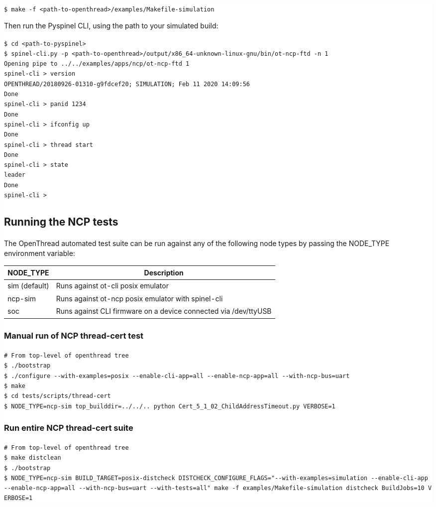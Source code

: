 ```
$ make -f <path-to-openthread>/examples/Makefile-simulation
```

Then run the Pyspinel CLI, using the path to your simulated build:

```
$ cd <path-to-pyspinel>
$ spinel-cli.py -p <path-to-openthread>/output/x86_64-unknown-linux-gnu/bin/ot-ncp-ftd -n 1
Opening pipe to ../../examples/apps/ncp/ot-ncp-ftd 1
spinel-cli > version
OPENTHREAD/20180926-01310-g9fdcef20; SIMULATION; Feb 11 2020 14:09:56
Done
spinel-cli > panid 1234
Done
spinel-cli > ifconfig up
Done
spinel-cli > thread start
Done
spinel-cli > state
leader
Done
spinel-cli >
```

## Running the NCP tests

The OpenThread automated test suite can be run against any of the following
node types by passing the NODE_TYPE environment variable:

| NODE_TYPE     |    Description                                     |
|---------------|----------------------------------------------------|
| sim (default) | Runs against ot-cli posix emulator                 |
| ncp-sim       | Runs against ot-ncp posix emulator with spinel-cli |
| soc           | Runs against CLI firmware on a device connected via /dev/ttyUSB<nodeid>  |

### Manual run of NCP thread-cert test

```
# From top-level of openthread tree
$ ./bootstrap
$ ./configure --with-examples=posix --enable-cli-app=all --enable-ncp-app=all --with-ncp-bus=uart
$ make
$ cd tests/scripts/thread-cert
$ NODE_TYPE=ncp-sim top_builddir=../../.. python Cert_5_1_02_ChildAddressTimeout.py VERBOSE=1
```

### Run entire NCP thread-cert suite

```
# From top-level of openthread tree
$ make distclean
$ ./bootstrap
$ NODE_TYPE=ncp-sim BUILD_TARGET=posix-distcheck DISTCHECK_CONFIGURE_FLAGS="--with-examples=simulation --enable-cli-app --enable-ncp-app=all --with-ncp-bus=uart --with-tests=all" make -f examples/Makefile-simulation distcheck BuildJobs=10 VERBOSE=1
```
